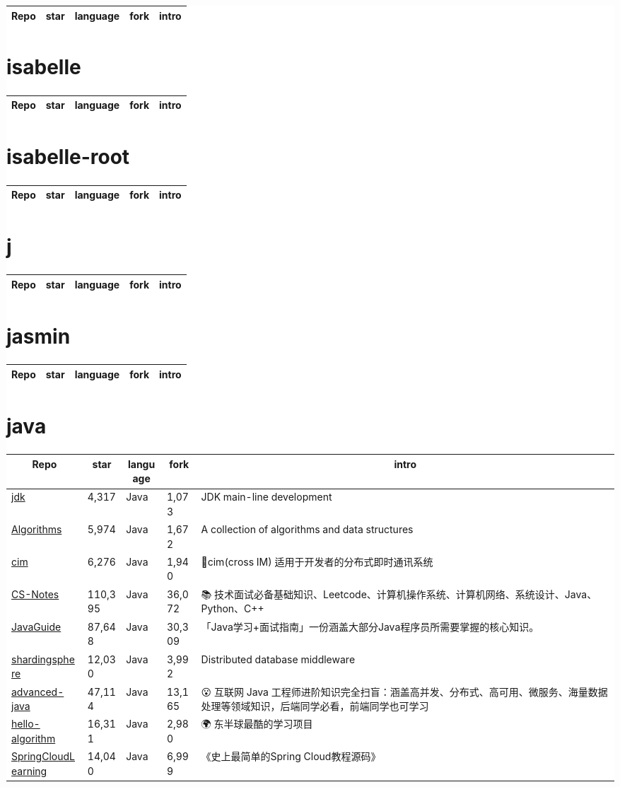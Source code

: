 Repo|star|language|fork|intro
-|-|-|-|-



# isabelle

Repo|star|language|fork|intro
-|-|-|-|-



# isabelle-root

Repo|star|language|fork|intro
-|-|-|-|-



# j

Repo|star|language|fork|intro
-|-|-|-|-



# jasmin

Repo|star|language|fork|intro
-|-|-|-|-



# java

Repo|star|language|fork|intro
-|-|-|-|-
[jdk](https://github.com/openjdk/jdk)|4,317|Java|1,073|JDK main-line development
[Algorithms](https://github.com/williamfiset/Algorithms)|5,974|Java|1,672|A collection of algorithms and data structures
[cim](https://github.com/crossoverJie/cim)|6,276|Java|1,940|📲cim(cross IM) 适用于开发者的分布式即时通讯系统
[CS-Notes](https://github.com/CyC2018/CS-Notes)|110,395|Java|36,072|📚 技术面试必备基础知识、Leetcode、计算机操作系统、计算机网络、系统设计、Java、Python、C++
[JavaGuide](https://github.com/Snailclimb/JavaGuide)|87,648|Java|30,309|「Java学习+面试指南」一份涵盖大部分Java程序员所需要掌握的核心知识。
[shardingsphere](https://github.com/apache/shardingsphere)|12,030|Java|3,992|Distributed database middleware
[advanced-java](https://github.com/doocs/advanced-java)|47,114|Java|13,165|😮 互联网 Java 工程师进阶知识完全扫盲：涵盖高并发、分布式、高可用、微服务、海量数据处理等领域知识，后端同学必看，前端同学也可学习
[hello-algorithm](https://github.com/geekxh/hello-algorithm)|16,311|Java|2,980|🌍 东半球最酷的学习项目 | 1、我写的三十万字算法图解 2、千本开源电子书 3、100 张思维导图 4、100 篇大厂面经 5、30 个学习专题 🚀 🚀 🚀 右上角点个 star，加入我们万人学习群！English Supported！
[SpringCloudLearning](https://github.com/forezp/SpringCloudLearning)|14,040|Java|6,999|《史上最简单的Spring Cloud教程源码》
